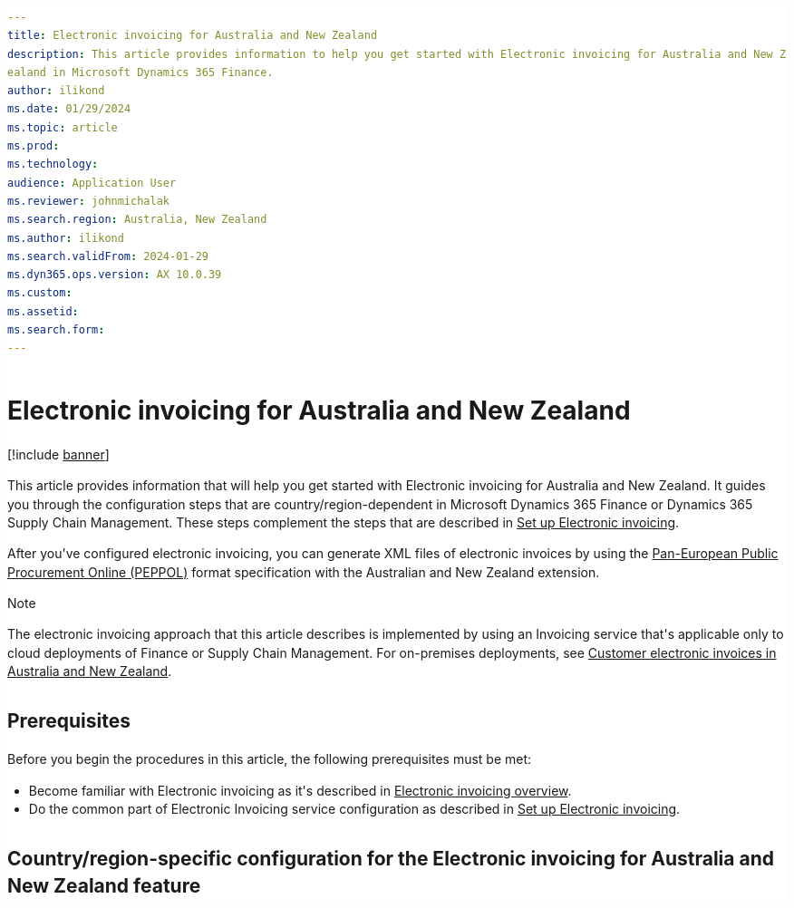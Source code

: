 ```yaml
---
title: Electronic invoicing for Australia and New Zealand
description: This article provides information to help you get started with Electronic invoicing for Australia and New Zealand in Microsoft Dynamics 365 Finance.
author: ilikond
ms.date: 01/29/2024
ms.topic: article
ms.prod: 
ms.technology: 
audience: Application User
ms.reviewer: johnmichalak
ms.search.region: Australia, New Zealand
ms.author: ilikond
ms.search.validFrom: 2024-01-29
ms.dyn365.ops.version: AX 10.0.39
ms.custom: 
ms.assetid: 
ms.search.form: 
---
```


# Electronic invoicing for Australia and New Zealand

[!include [banner](../../includes/banner.md)]

This article provides information that will help you get started with Electronic invoicing for Australia and New Zealand. It guides you through the configuration steps that are country/region-dependent in Microsoft Dynamics 365 Finance or Dynamics 365 Supply Chain Management. These steps complement the steps that are described in [Set up Electronic invoicing](../global/GS-e-invoicing-set-up-overview.md).

After you've configured electronic invoicing, you can generate XML files of electronic invoices by using the [Pan-European Public Procurement Online (PEPPOL)](https://docs.peppol.eu/poacc/billing/3.0/) format specification with the Australian and New Zealand extension.

> [!NOTE]
> The electronic invoicing approach that this article describes is implemented by using an Invoicing service that's applicable only to cloud deployments of Finance or Supply Chain Management. For on-premises deployments, see [Customer electronic invoices in Australia and New Zealand](apac-aus-nzl-e-invoices.md).

## Prerequisites

Before you begin the procedures in this article, the following prerequisites must be met:

- Become familiar with Electronic invoicing as it's described in [Electronic invoicing overview](../global/GS-e-invoicing-service-overview.md).
- Do the common part of Electronic Invoicing service configuration as described in [Set up Electronic invoicing](../global/GS-e-invoicing-set-up-overview.md).

## Country/region-specific configuration for the Electronic invoicing for Australia and New Zealand feature
